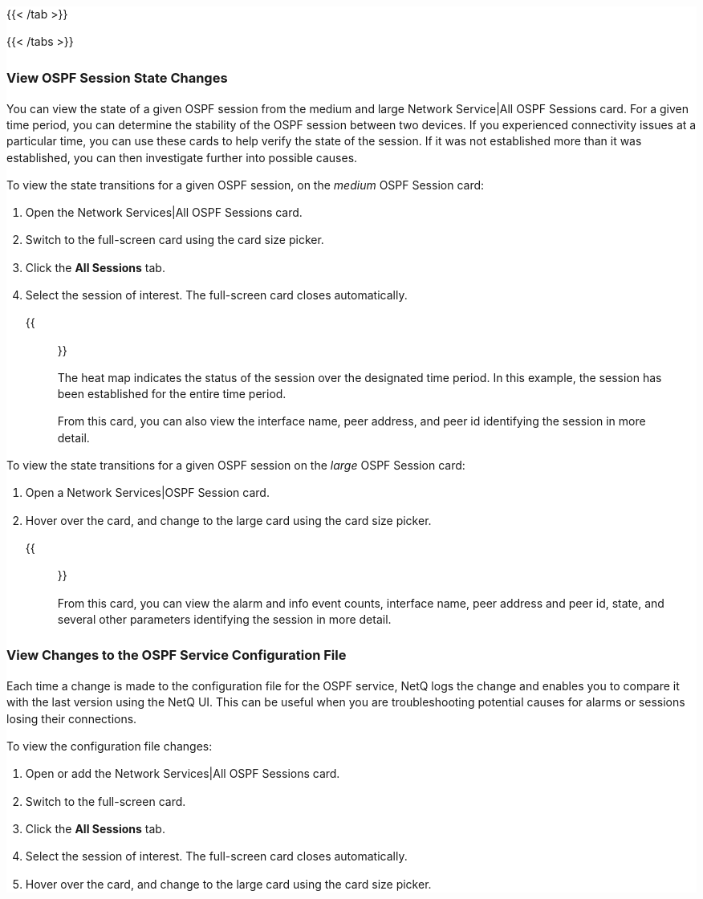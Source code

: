 ```
```

{{< /tab >}}

{{< /tabs >}}

### View OSPF Session State Changes

You can view the state of a given OSPF session from the medium and large Network Service|All OSPF Sessions card. For a given time period, you can determine the stability of the OSPF session between two devices. If you experienced connectivity issues at a particular time, you can use these cards to help verify the state of the session. If it was not established more than it was established, you can then investigate further into possible causes.

To view the state transitions for a given OSPF session, on the *medium* OSPF Session card:

1. Open the Network Services|All OSPF Sessions card.

2. Switch to the full-screen card using the card size picker.

3. Click the **All Sessions** tab.

4. Select the session of interest. The full-screen card closes automatically.

    {{<figure src="/images/netq/ntwk-svcs-single-ospf-medium-state-highighted-230.png" width="200">}}

    The heat map indicates the status of the session over the designated time period. In this example, the session has been established for the entire time period.

    From this card, you can also view the interface name, peer address, and peer id identifying the session in more detail.

To view the state transitions for a given OSPF session on the *large* OSPF Session card:

1. Open a Network Services|OSPF Session card.

2. Hover over the card, and change to the large card using the card size picker.

    {{<figure src="/images/netq/ntwk-svcs-single-ospf-large-state-highighted-230.png" width="500">}}

    From this card, you can view the alarm and info event counts, interface name, peer address and peer id, state, and several other parameters identifying the session in more detail.

### View Changes to the OSPF Service Configuration File

Each time a change is made to the configuration file for the OSPF service, NetQ logs the change and enables you to compare it with the last version using the NetQ UI. This can be useful when you are troubleshooting potential causes for alarms or sessions losing their connections.

To view the configuration file changes:

1. Open or add the Network Services|All OSPF Sessions card.

2. Switch to the full-screen card.

3. Click the **All Sessions** tab.

4. Select the session of interest. The full-screen card closes automatically.

5. Hover over the card, and change to the large card using the card size picker.
